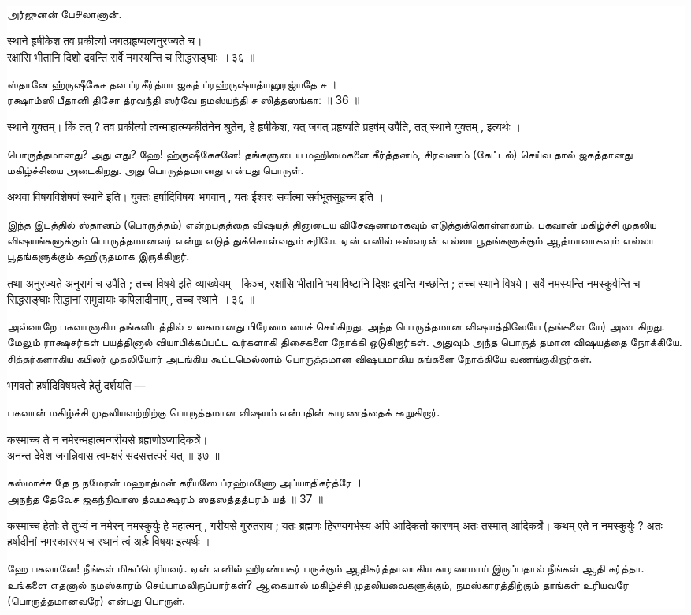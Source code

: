 அர்ஜுனன் பே௪லானான்.

स्थाने हृषीकेश तव प्रकीर्त्या जगत्प्रहृष्यत्यनुरज्यते च।  
रक्षांसि भीतानि दिशो द्रवन्ति सर्वे नमस्यन्ति च सिद्धसङ्घाः ॥ ३६ ॥

ஸ்தானே ஹ்ருஷீகேச தவ ப்ரகீர்த்யா ஜகத் ப்ரஹ்ருஷ்யத்யனுரஜ்யதே ச ।  
ரக்ஷாம்ஸி பீதானி திசோ த்ரவந்தி ஸர்வே நமஸ்யந்தி ச ஸித்தஸங்கா: ॥ 36 ॥

स्थाने युक्तम्। किं तत् ? तव प्रकीर्त्या त्वन्माहात्म्यकीर्तनेन
श्रुतेन, हे हृषीकेश, यत् जगत् प्रहृष्यति प्रहर्षम् उपैति, तत् स्थाने
युक्तम् , इत्यर्थः ।

பொருத்தமானது? அது எது? ஹே! ஹ்ருஷீகேசனே! தங்களுடைய மஹிமைகளை கீர்த்தனம்,
சிரவணம் (கேட்டல்) செய்வ தால் ஜகத்தானது மகிழ்ச்சியை அடைகிறது. அது
பொருத்தமானது என்பது பொருள்.

अथवा विषयविशेषणं स्थाने इति। युक्तः हर्षादिविषयः भगवान् , यतः ईश्वरः
सर्वात्मा सर्वभूतसुहृच्च इति ।

இந்த இடத்தில் ஸ்தானம் (பொருத்தம்) என்றபதத்தை விஷயத் தினுடைய
விசேஷணமாகவும் எடுத்துக்கொள்ளலாம். பகவான் மகிழ்ச்சி முதலிய
விஷயங்களுக்கும் பொருத்தமானவர் என்று எடுத் துக்கொள்வதும் சரியே. ஏன் எனில்
ஈஸ்வரன் எல்லா பூதங்களுக்கும் ஆத்மாவாகவும் எல்லா பூதங்களுக்கும்
சுஹிருதமாக இருக்கிறார்.

तथा अनुरज्यते अनुरागं च उपैति ; तच्च विषये इति व्याख्येयम्। किञ्च,
रक्षांसि भीतानि भयाविष्टानि दिशः द्रवन्ति गच्छन्ति ; तच्च स्थाने विषये।
सर्वे नमस्यन्ति नमस्कुर्वन्ति च सिद्धसङ्घाः सिद्धानां समुदायाः
कपिलादीनाम् , तच्च स्थाने ॥ ३६ ॥

அவ்வாறே பகவானாகிய தங்களிடத்தில் உலகமானது பிரேமை யைச் செய்கிறது. அந்த
பொருத்தமான விஷயத்திலேயே (தங்களை யே) அடைகிறது. மேலும் ராக்ஷசர்கள்
பயத்தினால் வியாபிக்கப்பட்ட வர்களாகி திசைகளை நோக்கி ஓடுகிறார்கள். அதுவும்
அந்த பொருத் தமான விஷயத்தை நோக்கியே. சித்தர்களாகிய கபிலர் முதலியோர்
அடங்கிய கூட்டமெல்லாம் பொருத்தமான விஷயமாகிய தங்களை நோக்கியே
வணங்குகிறார்கள்.

भगवतो हर्षादिविषयत्वे हेतुं दर्शयति —

பகவான் மகிழ்ச்சி முதலியவற்றிற்கு பொருத்தமான விஷயம் என்பதின் காரணத்தைக்
கூறுகிறார்.

कस्माच्च ते न नमेरन्महात्मन्गरीयसे ब्रह्मणोऽप्यादिकर्त्रे।  
अनन्त देवेश जगन्निवास त्वमक्षरं सदसत्तत्परं यत् ॥ ३७ ॥

கஸ்மாச்ச தே ந நமேரன் மஹாத்மன் கரீயஸே ப்ரஹ்மணோ அப்யாதிகர்த்ரே ।  
அநந்த தேவேச ஜகந்நிவாஸ த்வமக்ஷரம் ஸதஸத்தத்பரம் யத் ॥ 37 ॥

कस्माच्च हेतोः ते तुभ्यं न नमेरन् नमस्कुर्युः हे महात्मन् , गरीयसे
गुरुतराय ; यतः ब्रह्मणः हिरण्यगर्भस्य अपि आदिकर्ता कारणम् अतः तस्मात्
आदिकर्त्रे। कथम् एते न नमस्कुर्युः ? अतः हर्षादीनां नमस्कारस्य च स्थानं
त्वं अर्हः विषयः इत्यर्थः ।

ஹே பகவானே! நீங்கள் மிகப்பெரியவர். ஏன் எனில் ஹிரண்யகர் பருக்கும்
ஆதிகர்த்தாவாகிய காரணமாய் இருப்பதால் நீங்கள் ஆதி கர்த்தா. உங்களை எதனால்
நமஸ்காரம் செய்யாமலிருப்பார்கள்? ஆகையால் மகிழ்ச்சி முதலியவைகளுக்கும்,
நமஸ்காரத்திற்கும் தாங்கள் உரியவரே (பொருத்தமானவரே) என்பது பொருள்.
